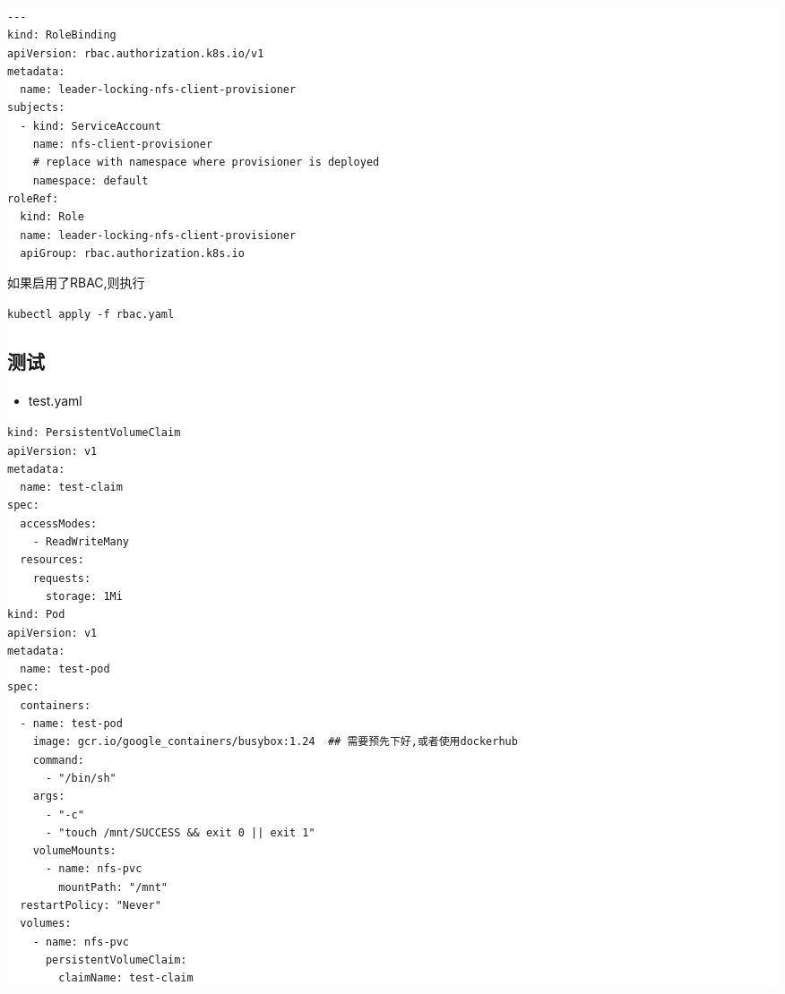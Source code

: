 ```
---
kind: RoleBinding
apiVersion: rbac.authorization.k8s.io/v1
metadata:
  name: leader-locking-nfs-client-provisioner
subjects:
  - kind: ServiceAccount
    name: nfs-client-provisioner
    # replace with namespace where provisioner is deployed
    namespace: default
roleRef:
  kind: Role
  name: leader-locking-nfs-client-provisioner
  apiGroup: rbac.authorization.k8s.io

```

如果启用了RBAC,则执行

```
kubectl apply -f rbac.yaml
```

## 测试

- test.yaml

```
kind: PersistentVolumeClaim
apiVersion: v1
metadata:
  name: test-claim
spec:
  accessModes:
    - ReadWriteMany
  resources:
    requests:
      storage: 1Mi
kind: Pod
apiVersion: v1
metadata:
  name: test-pod
spec:
  containers:
  - name: test-pod
    image: gcr.io/google_containers/busybox:1.24  ## 需要预先下好,或者使用dockerhub
    command:
      - "/bin/sh"
    args:
      - "-c"
      - "touch /mnt/SUCCESS && exit 0 || exit 1"
    volumeMounts:
      - name: nfs-pvc
        mountPath: "/mnt"
  restartPolicy: "Never"
  volumes:
    - name: nfs-pvc
      persistentVolumeClaim:
        claimName: test-claim
```
